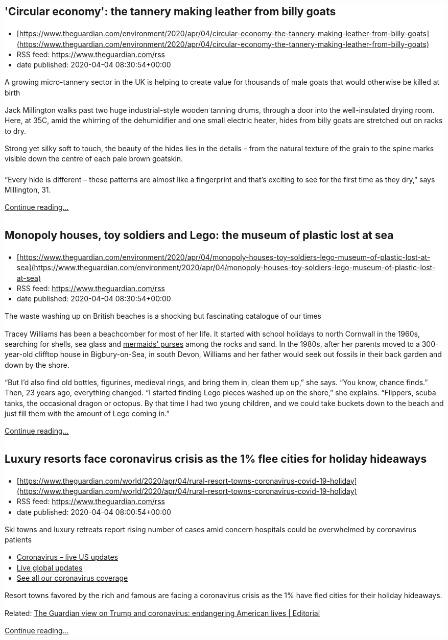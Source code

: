 ## 'Circular economy': the tannery making leather from billy goats
 - [https://www.theguardian.com/environment/2020/apr/04/circular-economy-the-tannery-making-leather-from-billy-goats](https://www.theguardian.com/environment/2020/apr/04/circular-economy-the-tannery-making-leather-from-billy-goats)
 - RSS feed: https://www.theguardian.com/rss
 - date published: 2020-04-04 08:30:54+00:00

<p>A growing micro-tannery sector in the UK is helping to create value for thousands of male goats that would otherwise be killed at birth<br /></p><p>Jack Millington walks past two huge industrial-style wooden tanning drums, through a door into the well-insulated drying room. Here, at 35C, amid the whirring of the dehumidifier and one small electric heater, hides from billy goats are stretched out on racks to dry.</p><p>Strong yet silky soft to touch, the beauty of the hides lies in the details – from the natural texture of the grain to the spine marks visible down the centre of each pale brown goatskin. <br /><br />“Every hide is different – these patterns are almost like a fingerprint and that’s exciting to see for the first time as they dry,” says Millington, 31.</p> <a href="https://www.theguardian.com/environment/2020/apr/04/circular-economy-the-tannery-making-leather-from-billy-goats">Continue reading...</a>

## Monopoly houses, toy soldiers and Lego: the museum of plastic lost at sea
 - [https://www.theguardian.com/environment/2020/apr/04/monopoly-houses-toy-soldiers-lego-museum-of-plastic-lost-at-sea](https://www.theguardian.com/environment/2020/apr/04/monopoly-houses-toy-soldiers-lego-museum-of-plastic-lost-at-sea)
 - RSS feed: https://www.theguardian.com/rss
 - date published: 2020-04-04 08:30:54+00:00

<p>The waste washing up on British beaches is a shocking but fascinating catalogue of our times</p><p>Tracey Williams has been a beachcomber for most of her life. It started with school holidays to north Cornwall in the 1960s, searching for shells, sea glass and <a href="https://marinedimensions.ie/what-is-a-mermaid-purse/" title="">mermaids’ purses</a> among the rocks and sand. In the 1980s, after her parents moved to a 300-year-old clifftop house in Bigbury-on-Sea, in south Devon, Williams and her father would seek out fossils in their back garden and down by the shore.</p><p>“But I’d also find old bottles, figurines, medieval rings, and bring them in, clean them up,” she says. “You know, chance finds.” Then, 23 years ago, everything changed. “I started finding Lego pieces washed up on the shore,” she explains. “Flippers, scuba tanks, the occasional dragon or octopus. By that time I had two young children, and we could take buckets down to the beach and just fill them with the amount of Lego coming in.”</p> <a href="https://www.theguardian.com/environment/2020/apr/04/monopoly-houses-toy-soldiers-lego-museum-of-plastic-lost-at-sea">Continue reading...</a>

## Luxury resorts face coronavirus crisis as the 1% flee cities for holiday hideaways
 - [https://www.theguardian.com/world/2020/apr/04/rural-resort-towns-coronavirus-covid-19-holiday](https://www.theguardian.com/world/2020/apr/04/rural-resort-towns-coronavirus-covid-19-holiday)
 - RSS feed: https://www.theguardian.com/rss
 - date published: 2020-04-04 08:00:54+00:00

<p>Ski towns and luxury retreats report rising number of cases amid concern hospitals could be overwhelmed by coronavirus patients</p><ul><li><a href="https://www.theguardian.com/us-news/series/us-politics-live/latest">Coronavirus – live US updates</a></li><li><a href="https://www.theguardian.com/world/series/coronavirus-live/latest">Live global updates</a></li><li><a href="https://www.theguardian.com/world/coronavirus-outbreak">See all our coronavirus coverage</a></li></ul><p>Resort towns favored by the rich and famous are facing a coronavirus crisis as the 1% have fled cities for their holiday hideaways.</p><p> <span>Related: </span><a href="https://www.theguardian.com/commentisfree/2020/apr/03/the-guardian-view-on-trump-and-coronavirus-endangering-american-lives">The Guardian view on Trump and coronavirus: endangering American lives | Editorial</a> </p> <a href="https://www.theguardian.com/world/2020/apr/04/rural-resort-towns-coronavirus-covid-19-holiday">Continue reading...</a>
